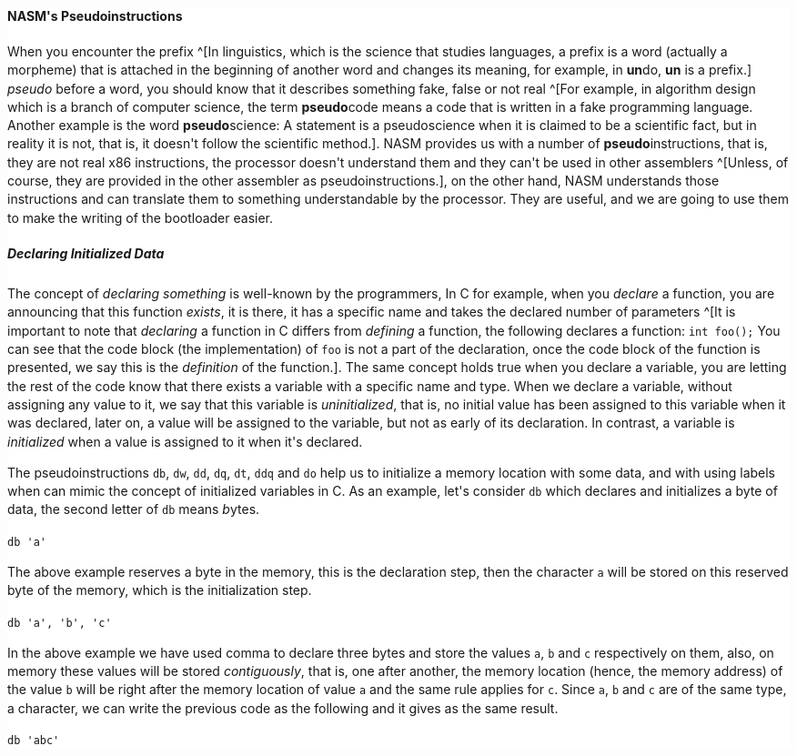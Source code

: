 #### NASM's Pseudoinstructions
When you encounter the prefix ^[In linguistics, which is the science that studies languages, a prefix is a word (actually a morpheme) that is attached in the beginning of another word and changes its meaning, for example, in **un**do, **un** is a prefix.] *pseudo* before a word, you should know that it describes something fake, false or not real ^[For example, in algorithm design which is a branch of computer science, the term **pseudo**code means a code that is written in a fake programming language. Another example is the word **pseudo**science: A statement is a pseudoscience when it is claimed to be a scientific fact, but in reality it is not, that is, it doesn't follow the scientific method.]. NASM provides us with a number of **pseudo**instructions, that is, they are not real x86 instructions, the processor doesn't understand them and they can't be used in other assemblers ^[Unless, of course, they are provided in the other assembler as pseudoinstructions.], on the other hand, NASM understands those instructions and can translate them to something understandable by the processor. They are useful, and we are going to use them to make the writing of the bootloader easier.

##### Declaring Initialized Data
The concept of *declaring something* is well-known by the programmers, In C for example, when you *declare* a function, you are announcing that this function *exists*, it is there, it has a specific name and takes the declared number of parameters ^[It is important to note that *declaring* a function in C differs from *defining* a function, the following declares a function: `int foo();` You can see that the code block (the implementation) of `foo` is not a part of the declaration, once the code block of the function is presented, we say this is the *definition* of the function.]. The same concept holds true when you declare a variable, you are letting the rest of the code know that there exists a variable with a specific name and type. When we declare a variable, without assigning any value to it, we say that this variable is *uninitialized*, that is, no initial value has been assigned to this variable when it was declared, later on, a value will be assigned to the variable, but not as early of its declaration. In contrast, a variable is *initialized* when a value is assigned to it when it's declared.

The pseudoinstructions `db`, `dw`, `dd`, `dq`, `dt`, `ddq` and `do` help us to initialize a memory location with some data, and with using labels when can mimic the concept of initialized variables in C. As an example, let's consider `db` which declares and initializes a byte of data, the second letter of `db` means *b*ytes.

```{.asm}
db 'a'
```

The above example reserves a byte in the memory, this is the declaration step, then the character `a` will be stored on this reserved byte of the memory, which is the initialization step.

```{.asm}
db 'a', 'b', 'c'
```

In the above example we have used comma to declare three bytes and store the values `a`, `b` and `c` respectively on them, also, on memory these values will be stored *contiguously*, that is, one after another, the memory location (hence, the memory address) of the value `b` will be right after the memory location of value `a` and the same rule applies for `c`. Since `a`, `b` and `c` are of the same type, a character, we can write the previous code as the following and it gives as the same result.

```{.asm}
db 'abc'
```


[^4]: While the program that transforms the source code which is written in high-level language such as C to machine code is known as *compiler*.
[^5]: Another popular open-source assembler is GNU Assembler (GAS). One of main differences between NASM and GAS that the first uses Intel's syntax while the second uses AT&T syntax.
[^6]: Also they are available on **64-bit** x86 CPUs such as Core i7 for instance.
[^7]: Or a procedure for people who work with Algol-like programming languages.
[^9]: <https://software.intel.com/en-us/articles/intel-sdm>
[^object_files]: An object file is a machine code of a source file and it is generated by the compiler. The object file is not an executable file and in our case at least it is used to be linked with other object files to generate the final executable file.
[^mach-microkernel]: Mach is an operating system's kernel which is well-known for using *microkernel* design. It has been started as a research effort in Carnegie Mellon University in 1985. Current Apple's operating systems macOS and iOS are both based on an older operating system known as NeXTSTEP which used Mach as its kernel, 
[^prog-lang-and-bin]: Of course the programming language should be a *compiled* programming language such as C and Rust and not an *interpreted* such as Python or a one that uses a virtual machine such as Java.
[^x64]: The x86 architecture that supports 64-bit.